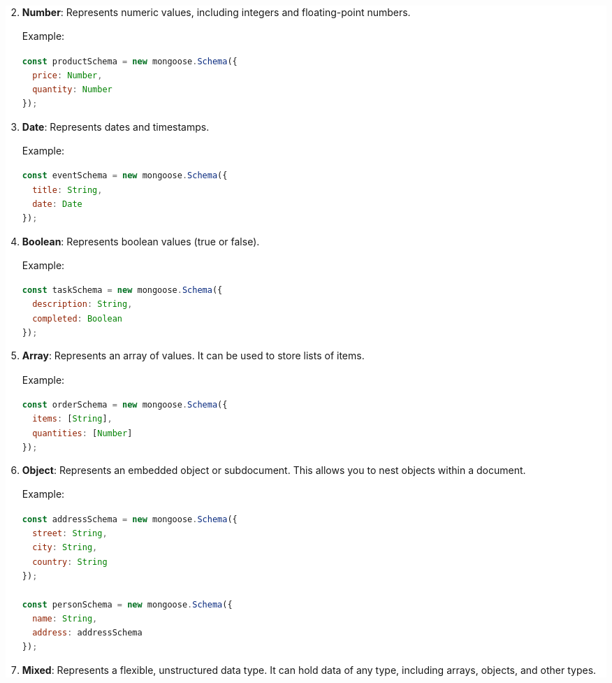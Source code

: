 2. **Number**: Represents numeric values, including integers and floating-point numbers.

   Example:
   ```javascript
   const productSchema = new mongoose.Schema({
     price: Number,
     quantity: Number
   });
   ```

3. **Date**: Represents dates and timestamps.

   Example:
   ```javascript
   const eventSchema = new mongoose.Schema({
     title: String,
     date: Date
   });
   ```

4. **Boolean**: Represents boolean values (true or false).

   Example:
   ```javascript
   const taskSchema = new mongoose.Schema({
     description: String,
     completed: Boolean
   });
   ```

5. **Array**: Represents an array of values. It can be used to store lists of items.

   Example:
   ```javascript
   const orderSchema = new mongoose.Schema({
     items: [String],
     quantities: [Number]
   });
   ```

6. **Object**: Represents an embedded object or subdocument. This allows you to nest objects within a document.

   Example:
   ```javascript
   const addressSchema = new mongoose.Schema({
     street: String,
     city: String,
     country: String
   });

   const personSchema = new mongoose.Schema({
     name: String,
     address: addressSchema
   });
   ```

7. **Mixed**: Represents a flexible, unstructured data type. It can hold data of any type, including arrays, objects, and other types.
